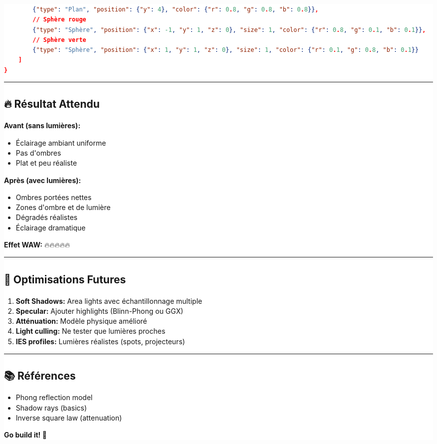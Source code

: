 ```json
        {"type": "Plan", "position": {"y": 4}, "color": {"r": 0.8, "g": 0.8, "b": 0.8}},
        // Sphère rouge
        {"type": "Sphère", "position": {"x": -1, "y": 1, "z": 0}, "size": 1, "color": {"r": 0.8, "g": 0.1, "b": 0.1}},
        // Sphère verte
        {"type": "Sphère", "position": {"x": 1, "y": 1, "z": 0}, "size": 1, "color": {"r": 0.1, "g": 0.8, "b": 0.1}}
    ]
}
```

---

## 🔥 **Résultat Attendu**

**Avant (sans lumières):**
- Éclairage ambiant uniforme
- Pas d'ombres
- Plat et peu réaliste

**Après (avec lumières):**
- Ombres portées nettes
- Zones d'ombre et de lumière
- Dégradés réalistes
- Éclairage dramatique

**Effet WAW:** 🔥🔥🔥🔥🔥

---

## 🚀 **Optimisations Futures**

1. **Soft Shadows:** Area lights avec échantillonnage multiple
2. **Specular:** Ajouter highlights (Blinn-Phong ou GGX)
3. **Atténuation:** Modèle physique amélioré
4. **Light culling:** Ne tester que lumières proches
5. **IES profiles:** Lumières réalistes (spots, projecteurs)

---

## 📚 **Références**

- Phong reflection model
- Shadow rays (basics)
- Inverse square law (attenuation)

**Go build it! 💪**
